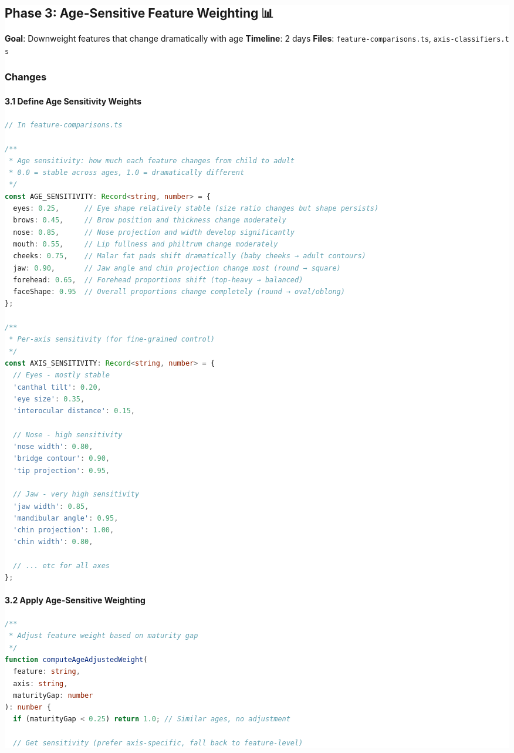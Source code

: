 ## Phase 3: Age-Sensitive Feature Weighting 📊
**Goal**: Downweight features that change dramatically with age
**Timeline**: 2 days
**Files**: `feature-comparisons.ts`, `axis-classifiers.ts`

### Changes

#### 3.1 Define Age Sensitivity Weights
```typescript
// In feature-comparisons.ts

/**
 * Age sensitivity: how much each feature changes from child to adult
 * 0.0 = stable across ages, 1.0 = dramatically different
 */
const AGE_SENSITIVITY: Record<string, number> = {
  eyes: 0.25,      // Eye shape relatively stable (size ratio changes but shape persists)
  brows: 0.45,     // Brow position and thickness change moderately
  nose: 0.85,      // Nose projection and width develop significantly
  mouth: 0.55,     // Lip fullness and philtrum change moderately
  cheeks: 0.75,    // Malar fat pads shift dramatically (baby cheeks → adult contours)
  jaw: 0.90,       // Jaw angle and chin projection change most (round → square)
  forehead: 0.65,  // Forehead proportions shift (top-heavy → balanced)
  faceShape: 0.95  // Overall proportions change completely (round → oval/oblong)
};

/**
 * Per-axis sensitivity (for fine-grained control)
 */
const AXIS_SENSITIVITY: Record<string, number> = {
  // Eyes - mostly stable
  'canthal tilt': 0.20,
  'eye size': 0.35,
  'interocular distance': 0.15,

  // Nose - high sensitivity
  'nose width': 0.80,
  'bridge contour': 0.90,
  'tip projection': 0.95,

  // Jaw - very high sensitivity
  'jaw width': 0.85,
  'mandibular angle': 0.95,
  'chin projection': 1.00,
  'chin width': 0.80,

  // ... etc for all axes
};
```

#### 3.2 Apply Age-Sensitive Weighting
```typescript
/**
 * Adjust feature weight based on maturity gap
 */
function computeAgeAdjustedWeight(
  feature: string,
  axis: string,
  maturityGap: number
): number {
  if (maturityGap < 0.25) return 1.0; // Similar ages, no adjustment

  // Get sensitivity (prefer axis-specific, fall back to feature-level)
```
